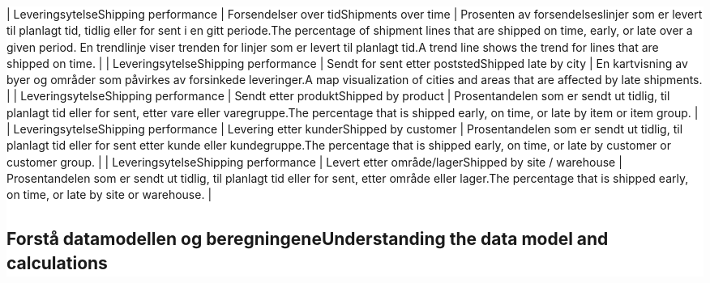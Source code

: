| <span data-ttu-id="3bd9f-201">Leveringsytelse</span><span class="sxs-lookup"><span data-stu-id="3bd9f-201">Shipping performance</span></span>        | <span data-ttu-id="3bd9f-202">Forsendelser over tid</span><span class="sxs-lookup"><span data-stu-id="3bd9f-202">Shipments over time</span></span>                      | <span data-ttu-id="3bd9f-203">Prosenten av forsendelseslinjer som er levert til planlagt tid, tidlig eller for sent i en gitt periode.</span><span class="sxs-lookup"><span data-stu-id="3bd9f-203">The percentage of shipment lines that are shipped on time, early, or late over a given period.</span></span> <span data-ttu-id="3bd9f-204">En trendlinje viser trenden for linjer som er levert til planlagt tid.</span><span class="sxs-lookup"><span data-stu-id="3bd9f-204">A trend line shows the trend for lines that are shipped on time.</span></span>                                                                                                                                                                                                                                                 |
| <span data-ttu-id="3bd9f-205">Leveringsytelse</span><span class="sxs-lookup"><span data-stu-id="3bd9f-205">Shipping performance</span></span>        | <span data-ttu-id="3bd9f-206">Sendt for sent etter poststed</span><span class="sxs-lookup"><span data-stu-id="3bd9f-206">Shipped late by city</span></span>                     | <span data-ttu-id="3bd9f-207">En kartvisning av byer og områder som påvirkes av forsinkede leveringer.</span><span class="sxs-lookup"><span data-stu-id="3bd9f-207">A map visualization of cities and areas that are affected by late shipments.</span></span>                                                                                                                                                                                                                                                                                                                                    |
| <span data-ttu-id="3bd9f-208">Leveringsytelse</span><span class="sxs-lookup"><span data-stu-id="3bd9f-208">Shipping performance</span></span>        | <span data-ttu-id="3bd9f-209">Sendt etter produkt</span><span class="sxs-lookup"><span data-stu-id="3bd9f-209">Shipped by product</span></span>                       | <span data-ttu-id="3bd9f-210">Prosentandelen som er sendt ut tidlig, til planlagt tid eller for sent, etter vare eller varegruppe.</span><span class="sxs-lookup"><span data-stu-id="3bd9f-210">The percentage that is shipped early, on time, or late by item or item group.</span></span>                                                                                                                                                                                                                                                                                                                                   |
| <span data-ttu-id="3bd9f-211">Leveringsytelse</span><span class="sxs-lookup"><span data-stu-id="3bd9f-211">Shipping performance</span></span>        | <span data-ttu-id="3bd9f-212">Levering etter kunder</span><span class="sxs-lookup"><span data-stu-id="3bd9f-212">Shipped by customer</span></span>                      | <span data-ttu-id="3bd9f-213">Prosentandelen som er sendt ut tidlig, til planlagt tid eller for sent etter kunde eller kundegruppe.</span><span class="sxs-lookup"><span data-stu-id="3bd9f-213">The percentage that is shipped early, on time, or late by customer or customer group.</span></span>                                                                                                                                                                                                                                                                                                                           |
| <span data-ttu-id="3bd9f-214">Leveringsytelse</span><span class="sxs-lookup"><span data-stu-id="3bd9f-214">Shipping performance</span></span>        | <span data-ttu-id="3bd9f-215">Levert etter område/lager</span><span class="sxs-lookup"><span data-stu-id="3bd9f-215">Shipped by site / warehouse</span></span>              | <span data-ttu-id="3bd9f-216">Prosentandelen som er sendt ut tidlig, til planlagt tid eller for sent, etter område eller lager.</span><span class="sxs-lookup"><span data-stu-id="3bd9f-216">The percentage that is shipped early, on time, or late by site or warehouse.</span></span>                                                                                                                                                                                                                                                                                                                                    |

## <a name="understanding-the-data-model-and-calculations"></a><span data-ttu-id="3bd9f-217">Forstå datamodellen og beregningene</span><span class="sxs-lookup"><span data-stu-id="3bd9f-217">Understanding the data model and calculations</span></span>